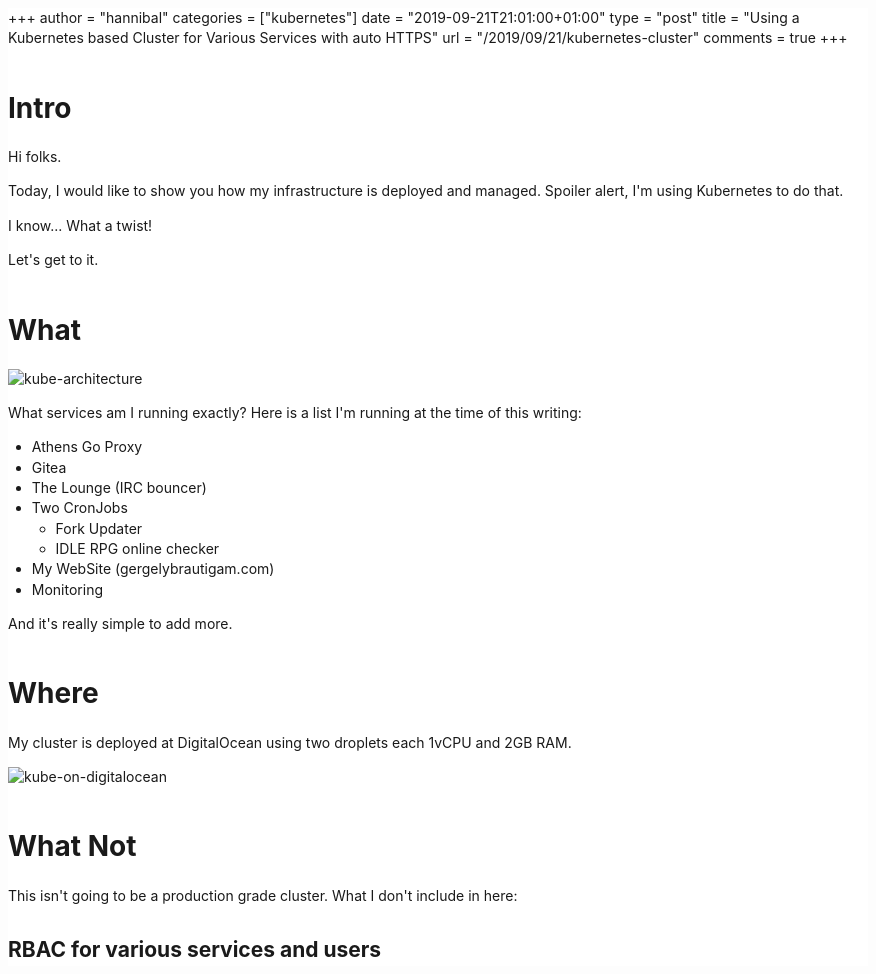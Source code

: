 +++
author = "hannibal"
categories = ["kubernetes"]
date = "2019-09-21T21:01:00+01:00"
type = "post"
title = "Using a Kubernetes based Cluster for Various Services with auto HTTPS"
url = "/2019/09/21/kubernetes-cluster"
comments = true
+++

# Intro

Hi folks.

Today, I would like to show you how my infrastructure is deployed and managed. Spoiler alert, I'm using Kubernetes to do that.

I know... What a twist!

Let's get to it.

# What

![kube-architecture](/img/hosting/kube-architecture.png)

What services am I running exactly? Here is a list I'm running at the time of this writing:

- Athens Go Proxy
- Gitea
- The Lounge (IRC bouncer)
- Two CronJobs
    - Fork Updater
    - IDLE RPG online checker
- My WebSite (gergelybrautigam.com)
- Monitoring

And it's really simple to add more.

# Where

My cluster is deployed at DigitalOcean using two droplets each 1vCPU and 2GB RAM.

![kube-on-digitalocean](/img/hosting/kube-on-digitalocean.png)

# What Not

This isn't going to be a production grade cluster. What I don't include in here:

## RBAC for various services and users
